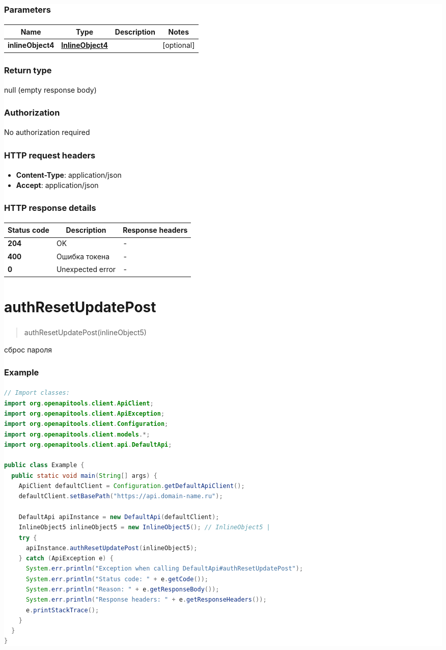 ### Parameters

Name | Type | Description  | Notes
------------- | ------------- | ------------- | -------------
 **inlineObject4** | [**InlineObject4**](InlineObject4.md)|  | [optional]

### Return type

null (empty response body)

### Authorization

No authorization required

### HTTP request headers

 - **Content-Type**: application/json
 - **Accept**: application/json

### HTTP response details
| Status code | Description | Response headers |
|-------------|-------------|------------------|
**204** | OK |  -  |
**400** | Ошибка токена |  -  |
**0** | Unexpected error |  -  |

<a name="authResetUpdatePost"></a>
# **authResetUpdatePost**
> authResetUpdatePost(inlineObject5)

сброс пароля

### Example
```java
// Import classes:
import org.openapitools.client.ApiClient;
import org.openapitools.client.ApiException;
import org.openapitools.client.Configuration;
import org.openapitools.client.models.*;
import org.openapitools.client.api.DefaultApi;

public class Example {
  public static void main(String[] args) {
    ApiClient defaultClient = Configuration.getDefaultApiClient();
    defaultClient.setBasePath("https://api.domain-name.ru");

    DefaultApi apiInstance = new DefaultApi(defaultClient);
    InlineObject5 inlineObject5 = new InlineObject5(); // InlineObject5 | 
    try {
      apiInstance.authResetUpdatePost(inlineObject5);
    } catch (ApiException e) {
      System.err.println("Exception when calling DefaultApi#authResetUpdatePost");
      System.err.println("Status code: " + e.getCode());
      System.err.println("Reason: " + e.getResponseBody());
      System.err.println("Response headers: " + e.getResponseHeaders());
      e.printStackTrace();
    }
  }
}
```
